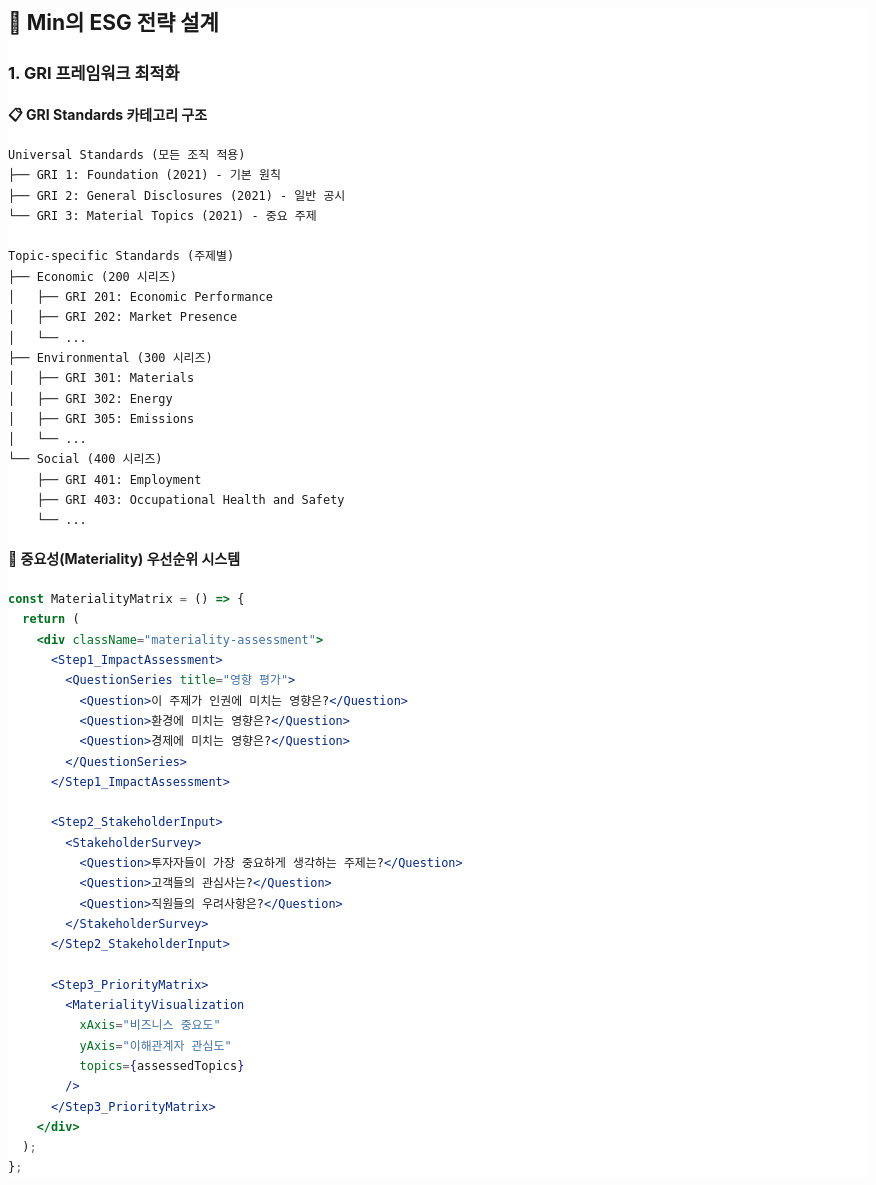 
## 🌱 **Min의 ESG 전략 설계**

### **1. GRI 프레임워크 최적화**

#### **📋 GRI Standards 카테고리 구조**
```
Universal Standards (모든 조직 적용)
├── GRI 1: Foundation (2021) - 기본 원칙
├── GRI 2: General Disclosures (2021) - 일반 공시
└── GRI 3: Material Topics (2021) - 중요 주제

Topic-specific Standards (주제별)
├── Economic (200 시리즈)
│   ├── GRI 201: Economic Performance
│   ├── GRI 202: Market Presence
│   └── ...
├── Environmental (300 시리즈)
│   ├── GRI 301: Materials
│   ├── GRI 302: Energy
│   ├── GRI 305: Emissions
│   └── ...
└── Social (400 시리즈)
    ├── GRI 401: Employment
    ├── GRI 403: Occupational Health and Safety
    └── ...
```

#### **🎯 중요성(Materiality) 우선순위 시스템**
```jsx
const MaterialityMatrix = () => {
  return (
    <div className="materiality-assessment">
      <Step1_ImpactAssessment>
        <QuestionSeries title="영향 평가">
          <Question>이 주제가 인권에 미치는 영향은?</Question>
          <Question>환경에 미치는 영향은?</Question>
          <Question>경제에 미치는 영향은?</Question>
        </QuestionSeries>
      </Step1_ImpactAssessment>
      
      <Step2_StakeholderInput>
        <StakeholderSurvey>
          <Question>투자자들이 가장 중요하게 생각하는 주제는?</Question>
          <Question>고객들의 관심사는?</Question>
          <Question>직원들의 우려사항은?</Question>
        </StakeholderSurvey>
      </Step2_StakeholderInput>
      
      <Step3_PriorityMatrix>
        <MaterialityVisualization 
          xAxis="비즈니스 중요도"
          yAxis="이해관계자 관심도"
          topics={assessedTopics}
        />
      </Step3_PriorityMatrix>
    </div>
  );
};
```
